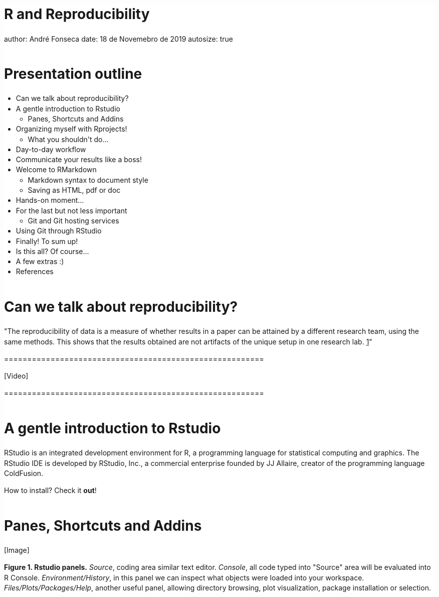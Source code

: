R and Reproducibility
========================================================
author: André Fonseca
date: 18 de Novemebro de 2019
autosize: true

Presentation outline
========================================================

* Can we talk about reproducibility?
* A gentle introduction to Rstudio
  + Panes, Shortcuts and Addins
* Organizing myself with Rprojects!
  + What you shouldn't do...
* Day-to-day workflow
* Communicate your results like a boss!
* Welcome to RMarkdown
  + Markdown syntax to document style
  + Saving as HTML, pdf or doc
* Hands-on moment...
* For the last but not less important
  + Git and Git hosting services
* Using Git through RStudio
* Finally! To sum up!
* Is this all? Of course...
* A few extras :)
* References

Can we talk about reproducibility?
========================================================

"The reproducibility of data is a measure of whether results in a paper can be attained by a different research team, using the same methods. This shows that the results obtained are not artifacts of the unique setup in one research lab. [1]"

========================================================

[Video]

========================================================

A gentle introduction to Rstudio
========================================================

RStudio is an integrated development environment for R, a programming language for statistical computing and graphics. The RStudio IDE is developed by RStudio, Inc., a commercial enterprise founded by JJ Allaire, creator of the programming language ColdFusion.

How to install? Check it **out**!

Panes, Shortcuts and Addins
========================================================

[Image]

**Figure 1. Rstudio panels.** *Source*, coding area similar text editor. *Console*, all code typed into "Source" area will be evaluated into R Console. *Environment/History*, in this panel we can inspect what objects were loaded into your workspace. *Files/Plots/Packages/Help*, another useful panel, allowing directory browsing, plot visualization, package installation or selection. 


[1]: https://www.technologynetworks.com/informatics/articles/repeatability-vs-reproducibility-317157 "Repeatability vs. Reproducibility"
[2]: https://www.youtube.com/watch?v=FpCrY7x5nEE "Is there a reproducibility crisis in science?"
[3]: https://rstudio.com/wp-content/uploads/2015/02/rmarkdown-cheatsheet.pdf "RMarkdown CheatSheet by RStudio"
[4]: https://rstudio.com/wp-content/uploads/2016/01/rstudio-IDE-cheatsheet.pdf "Rstudio CheatSheet"